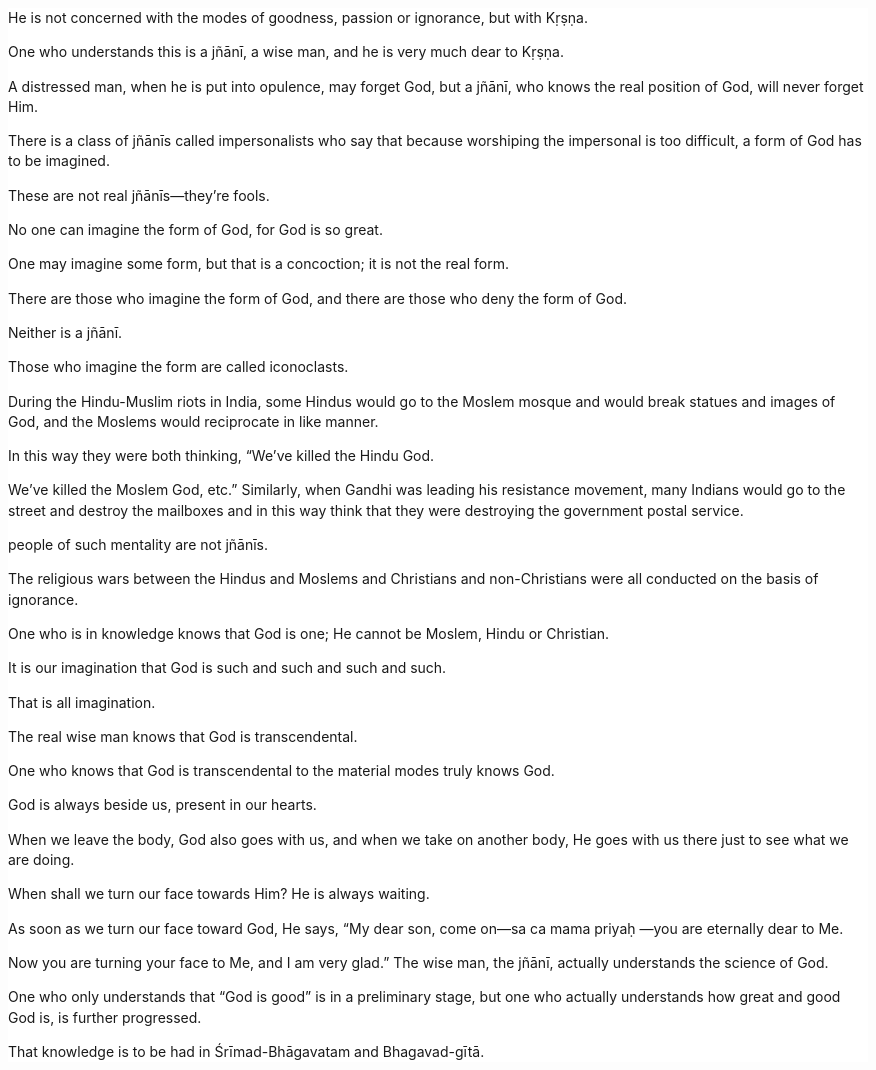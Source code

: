 He is not concerned with the modes of goodness, passion or ignorance, but with Kṛṣṇa.

One who understands this is a jñānī, a wise man, and he is very much dear to Kṛṣṇa.

A distressed man, when he is put into opulence, may forget God, but a jñānī, who knows the real position of God, will never forget Him.

There is a class of jñānīs called impersonalists who say that because worshiping the impersonal is too difficult, a form of God has to be imagined.

These are not real jñānīs—they’re fools.

No one can imagine the form of God, for God is so great.

One may imagine some form, but that is a concoction; it is not the real form.

There are those who imagine the form of God, and there are those who deny the form of God.

Neither is a jñānī.

Those who imagine the form are called iconoclasts.

During the Hindu-Muslim riots in India, some Hindus would go to the Moslem mosque and would break statues and images of God, and the Moslems would reciprocate in like manner.

In this way they were both thinking, “We’ve killed the Hindu God.

We’ve killed the Moslem God, etc.” Similarly, when Gandhi was leading his resistance movement, many Indians would go to the street and destroy the mailboxes and in this way think that they were destroying the government postal service.

people of such mentality are not jñānīs.

The religious wars between the Hindus and Moslems and Christians and non-Christians were all conducted on the basis of ignorance.

One who is in knowledge knows that God is one; He cannot be Moslem, Hindu or Christian.

It is our imagination that God is such and such and such and such.

That is all imagination.

The real wise man knows that God is transcendental.

One who knows that God is transcendental to the material modes truly knows God.

God is always beside us, present in our hearts.

When we leave the body, God also goes with us, and when we take on another body, He goes with us there just to see what we are doing.

When shall we turn our face towards Him? He is always waiting.

As soon as we turn our face toward God, He says, “My dear son, come on—sa ca mama priyaḥ —you are eternally dear to Me.

Now you are turning your face to Me, and I am very glad.” The wise man, the jñānī, actually understands the science of God.

One who only understands that “God is good” is in a preliminary stage, but one who actually understands how great and good God is, is further progressed.

That knowledge is to be had in Śrīmad-Bhāgavatam and Bhagavad-gītā.
